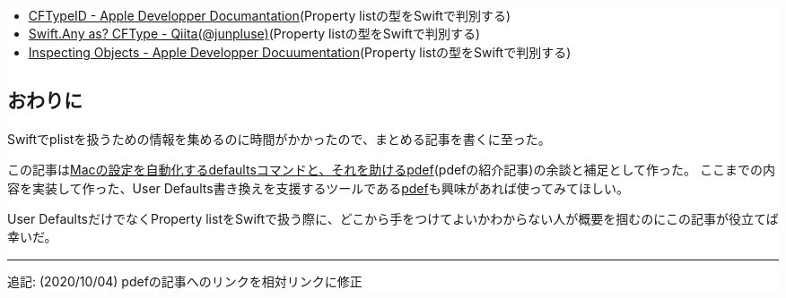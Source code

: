 - [CFTypeID - Apple Developper Documantation](https://developer.apple.com/documentation/corefoundation/cftypeid)(Property listの型をSwiftで判別する)
- [Swift.Any as? CFType - Qiita(@junpluse)](https://qiita.com/junpluse/items/e334e511457f8c133de9)(Property listの型をSwiftで判別する)
- [Inspecting Objects - Apple Developper Docuumentation](https://developer.apple.com/library/archive/documentation/CoreFoundation/Conceptual/CFDesignConcepts/Articles/Inspecting.html)(Property listの型をSwiftで判別する)

## おわりに

Swiftでplistを扱うための情報を集めるのに時間がかかったので、まとめる記事を書くに至った。

この記事は[Macの設定を自動化するdefaultsコマンドと、それを助けるpdef](/posts/pdef/)(pdefの紹介記事)の余談と補足として作った。
ここまでの内容を実装して作った、User Defaults書き換えを支援するツールである[pdef](https://github.com/basd4g/pdef)も興味があれば使ってみてほしい。

User DefaultsだけでなくProperty listをSwiftで扱う際に、どこから手をつけてよいかわからない人が概要を掴むのにこの記事が役立てば幸いだ。

---

追記: (2020/10/04) pdefの記事へのリンクを相対リンクに修正

